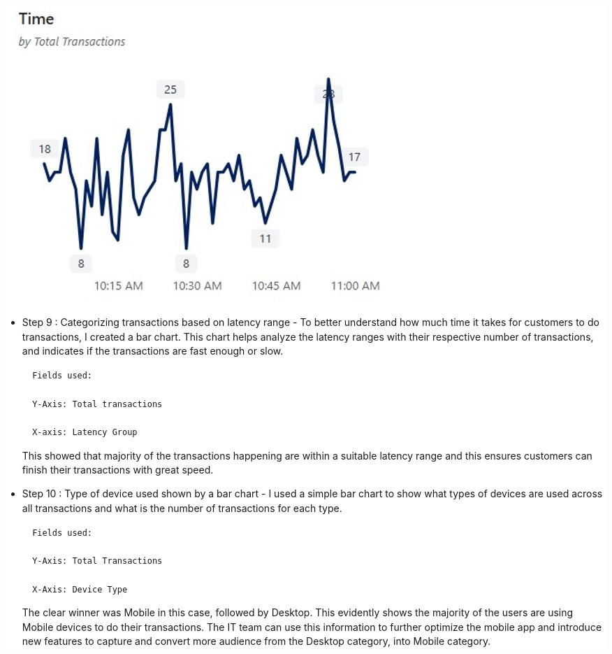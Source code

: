   ![Timeline](https://github.com/taarikakanauji/bank-transactions-analysis/raw/main/images/time-%20line.jpg)

- Step 9 : Categorizing transactions based on latency range - To better understand how much time it takes for customers to do transactions, I created a bar chart. This chart helps analyze the latency ranges with their respective number of transactions, and indicates if the transactions are fast enough or slow.

        Fields used:

        Y-Axis: Total transactions

        X-axis: Latency Group

   This showed that majority of the transactions happening are within a suitable latency range and this ensures customers can finish their transactions with great speed.

- Step 10 : Type of device used shown by a bar chart - I used a simple bar chart to show what types of devices are used across all transactions and what is the number of transactions for each type. 

        Fields used:

        Y-Axis: Total Transactions

        X-Axis: Device Type

  The clear winner was Mobile in this case, followed by Desktop. This evidently shows the majority of the users are using Mobile devices to do their transactions. The IT team can use this information to further optimize the mobile app and introduce new features to capture and convert more audience from the Desktop category, into Mobile category.
